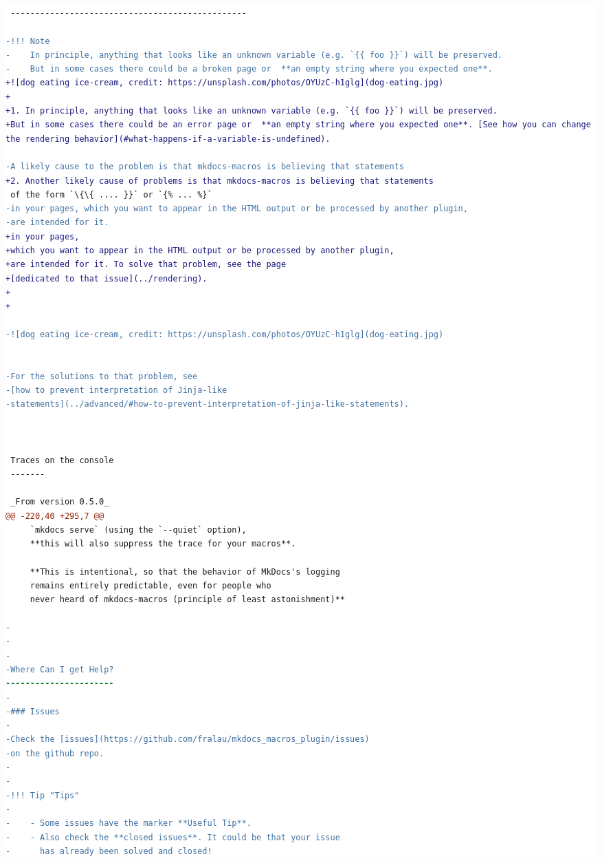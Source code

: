 ```diff
 ------------------------------------------------
 
-!!! Note 
-    In principle, anything that looks like an unknown variable (e.g. `{{ foo }}`) will be preserved.
-    But in some cases there could be a broken page or  **an empty string where you expected one**.
+![dog eating ice-cream, credit: https://unsplash.com/photos/OYUzC-h1glg](dog-eating.jpg)
+
+1. In principle, anything that looks like an unknown variable (e.g. `{{ foo }}`) will be preserved.
+But in some cases there could be an error page or  **an empty string where you expected one**. [See how you can change the rendering behavior](#what-happens-if-a-variable-is-undefined).
 
-A likely cause to the problem is that mkdocs-macros is believing that statements
+2. Another likely cause of problems is that mkdocs-macros is believing that statements
 of the form `\{\{ .... }}` or `{% ... %}` 
-in your pages, which you want to appear in the HTML output or be processed by another plugin,
-are intended for it.
+in your pages, 
+which you want to appear in the HTML output or be processed by another plugin,
+are intended for it. To solve that problem, see the page 
+[dedicated to that issue](../rendering).
+
+
 
-![dog eating ice-cream, credit: https://unsplash.com/photos/OYUzC-h1glg](dog-eating.jpg)
 
 
-For the solutions to that problem, see 
-[how to prevent interpretation of Jinja-like
-statements](../advanced/#how-to-prevent-interpretation-of-jinja-like-statements).
 
 
 
 Traces on the console
 -------
 
 _From version 0.5.0_
@@ -220,40 +295,7 @@
     `mkdocs serve` (using the `--quiet` option),
     **this will also suppress the trace for your macros**.
 
     **This is intentional, so that the behavior of MkDocs's logging
     remains entirely predictable, even for people who
     never heard of mkdocs-macros (principle of least astonishment)**
 
-
-
-
-Where Can I get Help?
----------------------
-
-### Issues
-
-Check the [issues](https://github.com/fralau/mkdocs_macros_plugin/issues) 
-on the github repo.
-
-
-!!! Tip "Tips"
-
-    - Some issues have the marker **Useful Tip**.
-    - Also check the **closed issues**. It could be that your issue
-      has already been solved and closed!
```